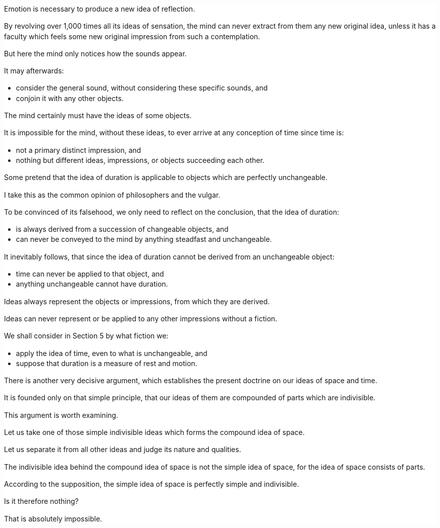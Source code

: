 Emotion is necessary to produce a new idea of reflection.

By revolving over 1,000 times all its ideas of sensation, the mind can never extract from them any new original idea, unless it has a faculty which feels some new original impression from such a contemplation.

But here the mind only notices how the sounds appear.

It may afterwards:
- consider the general sound, without considering these specific sounds, and
- conjoin it with any other objects.

The mind certainly must have the ideas of some objects.

It is impossible for the mind, without these ideas, to ever arrive at any conception of time since time is:
- not a primary distinct impression, and
- nothing but different ideas, impressions, or objects succeeding each other.

Some pretend that the idea of duration is applicable to objects which are perfectly unchangeable.

I take this as the common opinion of philosophers and the vulgar.

To be convinced of its falsehood, we only need to reflect on the conclusion, that the idea of duration:
- is always derived from a succession of changeable objects, and
- can never be conveyed to the mind by anything steadfast and unchangeable.

It inevitably follows, that since the idea of duration cannot be derived from an unchangeable object:
- time can never be applied to that object, and
- anything unchangeable cannot have duration.

Ideas always represent the objects or impressions, from which they are derived.

Ideas can never represent or be applied to any other impressions without a fiction.

We shall consider in Section 5 by what fiction we:
- apply the idea of time, even to what is unchangeable, and
- suppose that duration is a measure of rest and motion.

There is another very decisive argument, which establishes the present doctrine on our ideas of space and time.

It is founded only on that simple principle, that our ideas of them are compounded of parts which are indivisible.

This argument is worth examining.

Let us take one of those simple indivisible ideas which forms the compound idea of space.

Let us separate it from all other ideas and judge its nature and qualities.

The indivisible idea behind the compound idea of space is not the simple idea of space, for the idea of space consists of parts.

According to the supposition, the simple idea of space is perfectly simple and indivisible.

Is it therefore nothing?

That is absolutely impossible.
